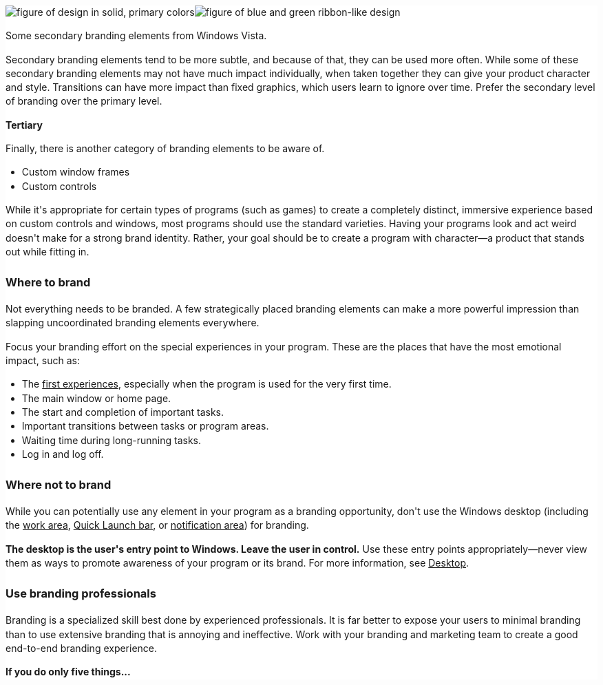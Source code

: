 ![figure of design in solid, primary colors ](images/exper-branding-image4.png)![figure of blue and green ribbon-like design ](images/exper-branding-image5.png)

Some secondary branding elements from Windows Vista.

Secondary branding elements tend to be more subtle, and because of that, they can be used more often. While some of these secondary branding elements may not have much impact individually, when taken together they can give your product character and style. Transitions can have more impact than fixed graphics, which users learn to ignore over time. Prefer the secondary level of branding over the primary level.

**Tertiary**

Finally, there is another category of branding elements to be aware of.

-   Custom window frames
-   Custom controls

While it's appropriate for certain types of programs (such as games) to create a completely distinct, immersive experience based on custom controls and windows, most programs should use the standard varieties. Having your programs look and act weird doesn't make for a strong brand identity. Rather, your goal should be to create a program with character—a product that stands out while fitting in.

### Where to brand

Not everything needs to be branded. A few strategically placed branding elements can make a more powerful impression than slapping uncoordinated branding elements everywhere.

Focus your branding effort on the special experiences in your program. These are the places that have the most emotional impact, such as:

-   The [first experiences](exper-first-exper.md), especially when the program is used for the very first time.
-   The main window or home page.
-   The start and completion of important tasks.
-   Important transitions between tasks or program areas.
-   Waiting time during long-running tasks.
-   Log in and log off.

### Where not to brand

While you can potentially use any element in your program as a branding opportunity, don't use the Windows desktop (including the [work area](glossary.md), [Quick Launch bar](glossary.md), or [notification area](winenv-notification.md)) for branding.

**The desktop is the user's entry point to Windows. Leave the user in control.** Use these entry points appropriately—never view them as ways to promote awareness of your program or its brand. For more information, see [Desktop](winenv-desktop.md).

### Use branding professionals

Branding is a specialized skill best done by experienced professionals. It is far better to expose your users to minimal branding than to use extensive branding that is annoying and ineffective. Work with your branding and marketing team to create a good end-to-end branding experience.

**If you do only five things...**
